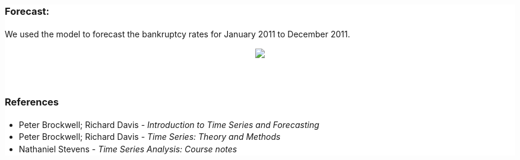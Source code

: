 ### Forecast:
We used the model to forecast the bankruptcy rates for January 2011 to December 2011.
<p align="center">
	<img src="https://github.com/jaimeps/time-series-bankruptcy/blob/master/images/forecast.png" width="600"> 
</p> <br />

### References
- Peter Brockwell; Richard Davis - *Introduction to Time Series and Forecasting*
- Peter Brockwell; Richard Davis - *Time Series: Theory and Methods*
- Nathaniel Stevens - *Time Series Analysis: Course notes*